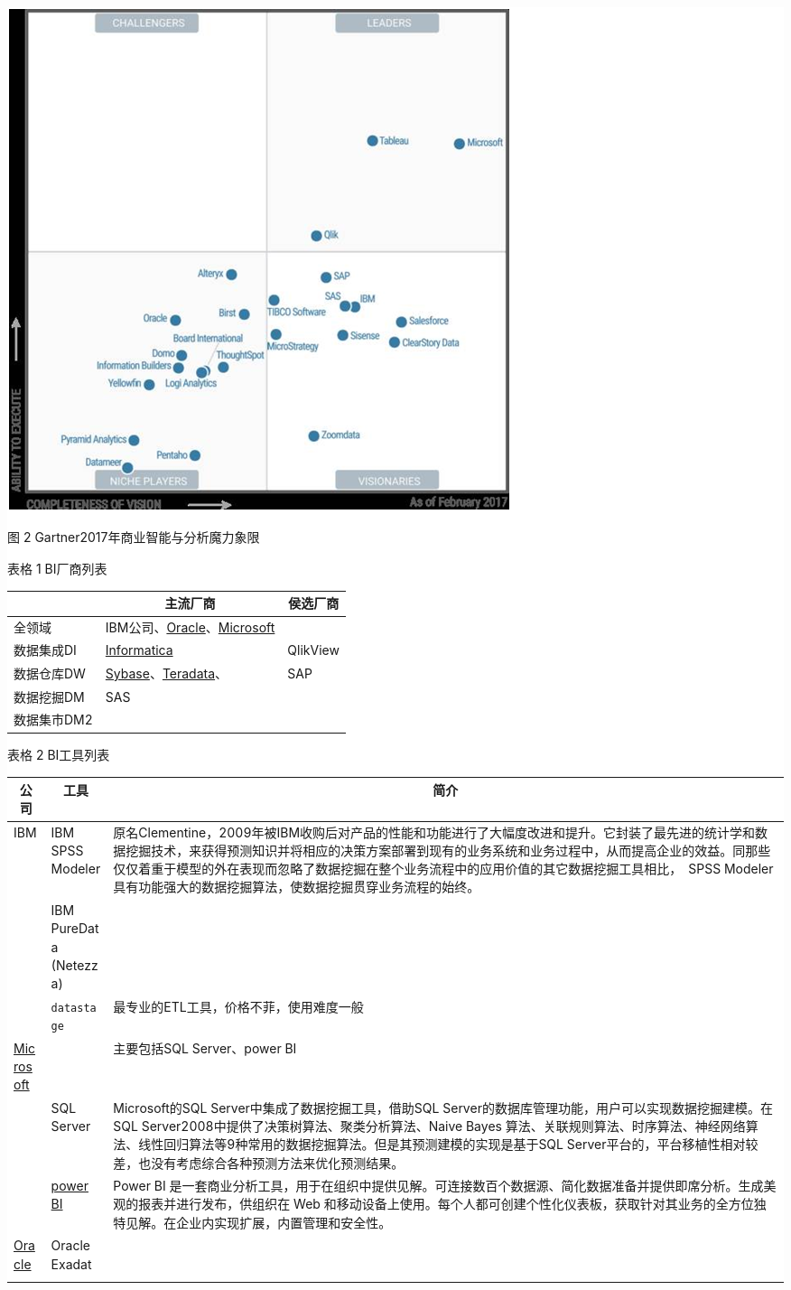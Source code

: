  ![image-20191201171140537](../media/bigdata/bi_002.png)

图 2  Gartner2017年商业智能与分析魔力象限

 

表格 1 BI厂商列表

|             | 主流厂商                                                     | 侯选厂商 |
| ----------- | ------------------------------------------------------------ | -------- |
| 全领域      | IBM公司、[Oracle](https://baike.baidu.com/item/Oracle)、[Microsoft](https://baike.baidu.com/item/Microsoft) |          |
| 数据集成DI  | [Informatica](https://baike.baidu.com/item/Informatica)      | QlikView |
| 数据仓库DW  | [Sybase](https://baike.baidu.com/item/Sybase)、[Teradata](https://baike.baidu.com/item/Teradata)、 | SAP      |
| 数据挖掘DM  | SAS                                                          |          |
| 数据集市DM2 |                                                              |          |

 

表格 2 BI工具列表

| 公司                                                | 工具                                             | 简介                                                         |
| --------------------------------------------------- | ------------------------------------------------ | ------------------------------------------------------------ |
| IBM                                                 | IBM SPSS Modeler                                 | 原名Clementine，2009年被IBM收购后对产品的性能和功能进行了大幅度改进和提升。它封装了最先进的统计学和数据挖掘技术，来获得预测知识并将相应的决策方案部署到现有的业务系统和业务过程中，从而提高企业的效益。同那些仅仅着重于模型的外在表现而忽略了数据挖掘在整个业务流程中的应用价值的其它数据挖掘工具相比，　SPSS Modeler具有功能强大的数据挖掘算法，使数据挖掘贯穿业务流程的始终。 |
|                                                     | IBM PureData  (Netezza)                          |                                                              |
|                                                     | `datastage`                                      | 最专业的ETL工具，价格不菲，使用难度一般                      |
| [Microsoft](https://baike.baidu.com/item/Microsoft) |                                                  | 主要包括SQL Server、power BI                                 |
|                                                     | SQL Server                                       | Microsoft的SQL Server中集成了数据挖掘工具，借助SQL  Server的数据库管理功能，用户可以实现数据挖掘建模。在SQL Server2008中提供了决策树算法、聚类分析算法、Naive Bayes 算法、关联规则算法、时序算法、神经网络算法、线性回归算法等9种常用的数据挖掘算法。但是其预测建模的实现是基于SQL Server平台的，平台移植性相对较差，也没有考虑综合各种预测方法来优化预测结果。 |
|                                                     | [power BI](https://powerbi.microsoft.com/zh-cn/) | Power BI 是一套商业分析工具，用于在组织中提供见解。可连接数百个数据源、简化数据准备并提供即席分析。生成美观的报表并进行发布，供组织在 Web 和移动设备上使用。每个人都可创建个性化仪表板，获取针对其业务的全方位独特见解。在企业内实现扩展，内置管理和安全性。 |
| [Oracle](https://baike.baidu.com/item/Oracle)       | Oracle Exadat                                    |                                                              |
|                                                     |                                                  |                                                              |